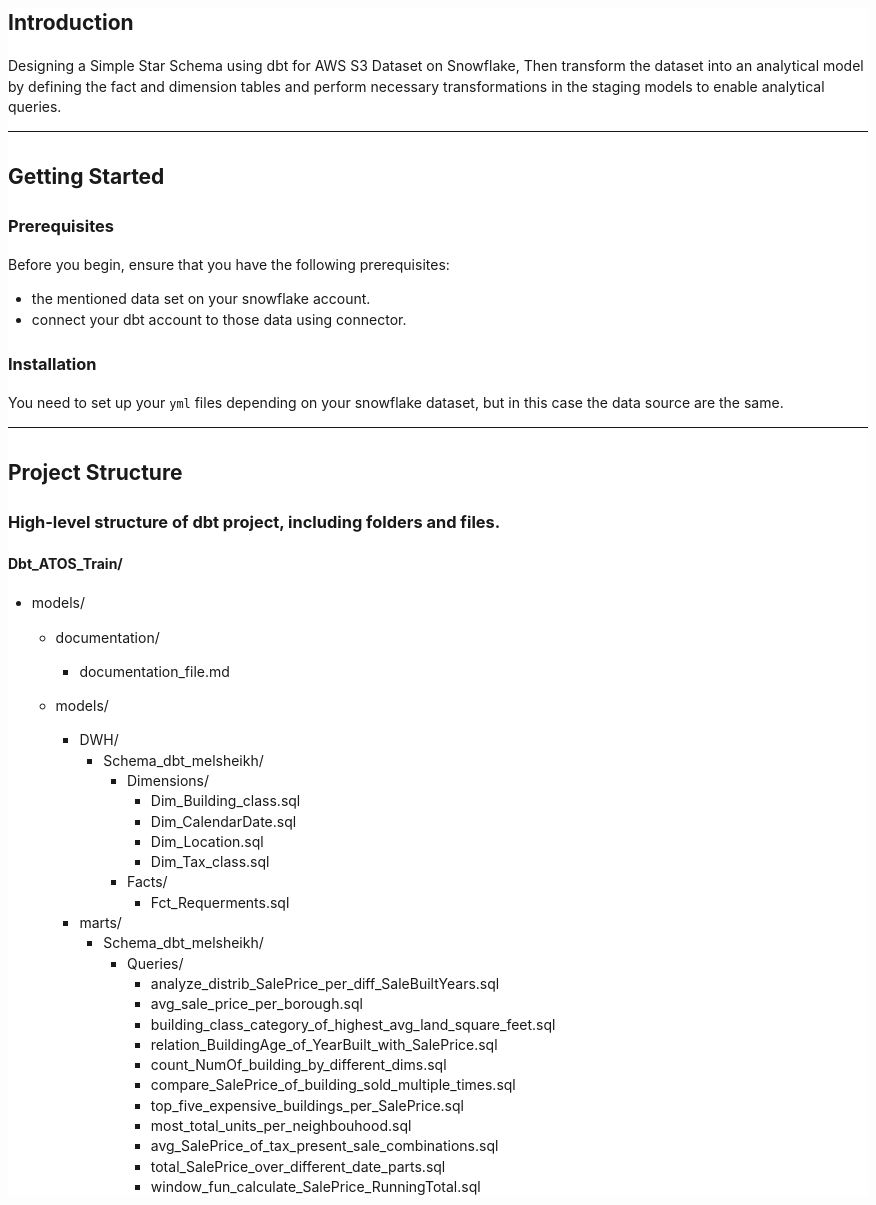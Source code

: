 ## Introduction

Designing a Simple Star Schema using dbt for AWS S3 Dataset on Snowflake, 
Then transform the dataset into an analytical model by defining the fact and dimension tables and perform necessary transformations in the staging models to enable analytical queries.


---
## Getting Started

### Prerequisites
Before you begin, ensure that you have the following prerequisites:
* the mentioned data set on your snowflake account.
* connect your dbt account to those data using connector.

### Installation
You need to set up your `yml` files depending on your snowflake dataset, but in this case the data source are the same.

---
## Project Structure


### High-level structure of dbt project, including folders and files.
#### Dbt_ATOS_Train/
* models/
  * documentation/
    * documentation_file.md

  * models/
    * DWH/
      * Schema_dbt_melsheikh/
        * Dimensions/
          * Dim_Building_class.sql
          * Dim_CalendarDate.sql
          * Dim_Location.sql
          * Dim_Tax_class.sql
        * Facts/
          * Fct_Requerments.sql
    * marts/
      * Schema_dbt_melsheikh/
        * Queries/
          * analyze_distrib_SalePrice_per_diff_SaleBuiltYears.sql
          * avg_sale_price_per_borough.sql
          * building_class_category_of_highest_avg_land_square_feet.sql
          * relation_BuildingAge_of_YearBuilt_with_SalePrice.sql
          * count_NumOf_building_by_different_dims.sql
          * compare_SalePrice_of_building_sold_multiple_times.sql
          * top_five_expensive_buildings_per_SalePrice.sql
          * most_total_units_per_neighbouhood.sql
          * avg_SalePrice_of_tax_present_sale_combinations.sql
          * total_SalePrice_over_different_date_parts.sql
          * window_fun_calculate_SalePrice_RunningTotal.sql
        